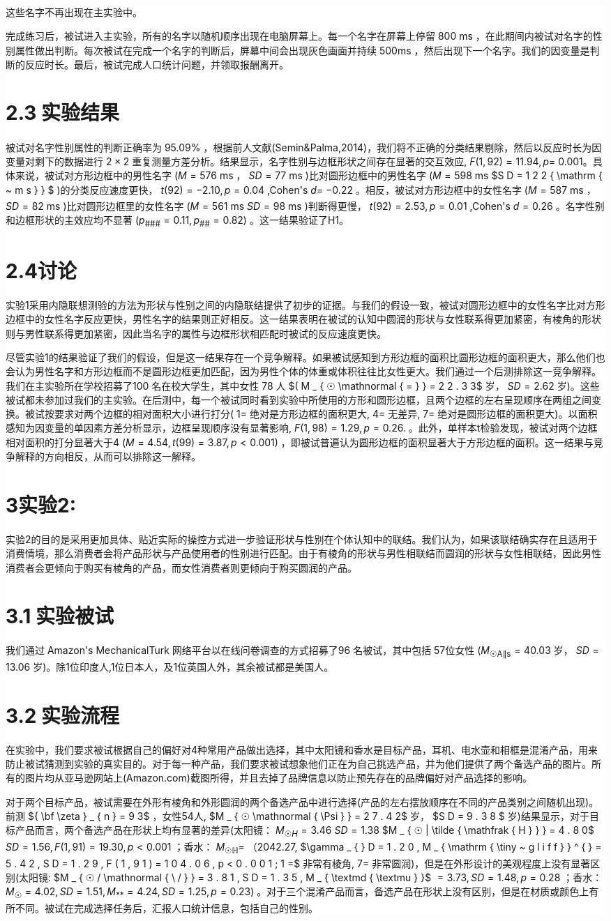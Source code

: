 这些名字不再出现在主实验中。

完成练习后，被试进入主实验，所有的名字以随机顺序出现在电脑屏幕上。每一个名字在屏幕上停留 $8 0 0 ~ \mathrm { { m s } }$ ，在此期间内被试对名字的性别属性做出判断。每次被试在完成一个名字的判断后，屏幕中间会出现灰色画面并持续 $5 0 0 \mathrm { m s }$ ，然后出现下一个名字。我们的因变量是判断的反应时长。最后，被试完成人口统计问题，并领取报酬离开。

# 2.3 实验结果

被试对名字性别属性的判断正确率为 $9 5 . 0 9 \%$ ，根据前人文献(Semin&Palma,2014)，我们将不正确的分类结果剔除，然后以反应时长为因变量对剩下的数据进行 $2 { \times } 2$ 重复测量方差分析。结果显示，名字性别与边框形状之间存在显著的交互效应, $F ( 1 , 9 2 ) = 1 1 . 9 4 , p =$ 0.001。具体来说，被试对方形边框中的男性名字 $( M = 5 7 6 ~ \mathrm { m s }$ ， $S D = 7 7 ~ \mathrm { m s }$ )比对圆形边框中的男性名字 $( M = 5 9 8 ~ \mathrm { m s }$ $S D = 1 2 2 { \mathrm { ~ m s } } $ )的分类反应速度更快， $t ( 9 2 ) = - 2 . 1 0 , p = 0 . 0 4$ ,Cohen's $d =$ $- 0 . 2 2$ 。相反，被试对方形边框中的女性名字 $( M = 5 8 7 ~ \mathrm { m s }$ ， $S D = 8 2 { \mathrm { ~ m s } } ^ { }$ )比对圆形边框里的女性名字 $\left( M = 5 6 1 ~ \mathrm { m s } \right.$ $S D = 9 8 ~ \mathrm { m s }$ )判断得更慢， $t ( 9 2 ) = 2 . 5 3 , p = 0 . 0 1$ ,Cohen's $d = 0 . 2 6$ 。名字性别和边框形状的主效应均不显著 $( p _ { \mathrm { \# \# \# } } = 0 . 1 1 , p _ { \mathrm { \# \# } } = 0 . 8 2 )$ 。这一结果验证了H1。

# 2.4讨论

实验1采用内隐联想测验的方法为形状与性别之间的内隐联结提供了初步的证据。与我们的假设一致，被试对圆形边框中的女性名字比对方形边框中的女性名字反应更快，男性名字的结果则正好相反。这一结果表明在被试的认知中圆润的形状与女性联系得更加紧密，有棱角的形状则与男性联系得更加紧密，因此当名字的属性与边框形状相匹配时被试的反应速度更快。

尽管实验1的结果验证了我们的假设，但是这一结果存在一个竞争解释。如果被试感知到方形边框的面积比圆形边框的面积更大，那么他们也会认为男性名字和方形边框而不是圆形边框更加匹配，因为男性个体的体重或体积往往比女性更大。我们通过一个后测排除这一竞争解释。我们在主实验所在学校招募了100 名在校大学生，其中女性 78 人 $( M _ { ☉ \mathnormal { = } } = 2 2 . 3 3$ 岁， $S D = 2 . 6 2$ 岁)。这些被试都未参加过我们的主实验。在后测中，每一个被试同时看到实验中所使用的方形和圆形边框，且两个边框的左右呈现顺序在两组之间变换。被试按要求对两个边框的相对面积大小进行打分( $1 =$ 绝对是方形边框的面积更大, $4 =$ 无差异, $7 =$ 绝对是圆形边框的面积更大)。以面积感知为因变量的单因素方差分析显示，边框呈现顺序没有显著影响, $F ( 1 , 9 8 ) = 1 . 2 9 , p = 0 . 2 6 .$ 。此外，单样本t检验发现，被试对两个边框相对面积的打分显著大于4 $( M = 4 . 5 4 , t ( 9 9 ) = 3 . 8 7 , p < 0 . 0 0 1 )$ ，即被试普遍认为圆形边框的面积显著大于方形边框的面积。这一结果与竞争解释的方向相反，从而可以排除这一解释。

# 3实验2:

实验2的目的是采用更加具体、贴近实际的操控方式进一步验证形状与性别在个体认知中的联结。我们认为，如果该联结确实存在且适用于消费情境，那么消费者会将产品形状与产品使用者的性别进行匹配。由于有棱角的形状与男性相联结而圆润的形状与女性相联结，因此男性消费者会更倾向于购买有棱角的产品，而女性消费者则更倾向于购买圆润的产品。

# 3.1 实验被试

我们通过 Amazon's MechanicalTurk 网络平台以在线问卷调查的方式招募了96 名被试，其中包括 57位女性 $( M _ { \mathrm { ☉ A \rVert \mathrm { s } } } = 4 0 . 0 3$ 岁， $S D = 1 3 . 0 6$ 岁)。除1位印度人,1位日本人，及1位英国人外，其余被试都是美国人。

# 3.2 实验流程

在实验中，我们要求被试根据自己的偏好对4种常用产品做出选择，其中太阳镜和香水是目标产品，耳机、电水壶和相框是混淆产品，用来防止被试猜测到实验的真实目的。对于每一种产品，我们要求被试想象他们正在为自己挑选产品，并为他们提供了两个备选产品的图片。所有的图片均从亚马逊网站上(Amazon.com)截图所得，并且去掉了品牌信息以防止预先存在的品牌偏好对产品选择的影响。

对于两个目标产品，被试需要在外形有棱角和外形圆润的两个备选产品中进行选择(产品的左右摆放顺序在不同的产品类别之间随机出现)。前测 ${ \bf \zeta } _ { n } = 9 3$ ，女性54人, $M _ { ☉ \mathnormal { \Psi } } = 2 7 . 4 2$ 岁， $S D = 9 . 3 8 \$ 岁)结果显示，对于目标产品而言，两个备选产品在形状上均有显著的差异(太阳镜： $M _ { ☉ H } = 3 . 4 6$ $S D = 1 . 3 8$ $M _ { ☉ | \tilde { \mathfrak { H } } } = 4 . 8 0$ $S D = 1 . 5 6 , F ( 1 , 9 1 ) = 1 9 . 3 0 , p < 0 . 0 0 1$ ；香水： $M _ { ☉ \mathbb { H } } =$ （2042.27, $\gamma _ { } D = 1 . 2 0 , M _ { \mathrm { \tiny ~ g l i f f } } ^ { } = 5 . 4 2 , S D = 1 . 2 9 , F ( 1 , 9 1 ) = 1 0 4 . 0 6 , p < 0 . 0 0 1 ; 1 =$ 非常有棱角, $7 =$ 非常圆润)，但是在外形设计的美观程度上没有显著区别(太阳镜: $M _ { ☉ / \mathnormal { \ / } } = 3 . 8 1 , S D = 1 . 3 5 , M _ { \textmd { \textmu } }$ $= 3 . 7 3 , S D = 1 . 4 8 , p = 0 . 2 8$ ；香水： $M _ { ☉ } = 4 . 0 2 , S D = 1 . 5 1 , M _ { \ast \ast } = 4 . 2 4 , S D = 1 . 2 5 , p = 0 . 2 3 )$ 。对于三个混淆产品而言，备选产品在形状上没有区别，但是在材质或颜色上有所不同。被试在完成选择任务后，汇报人口统计信息，包括自己的性别。
